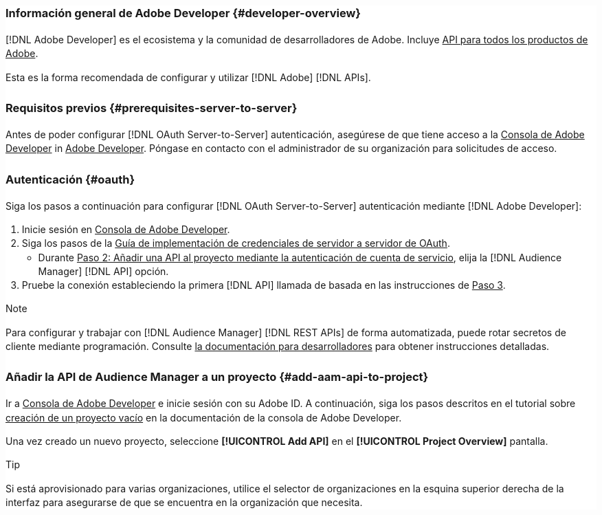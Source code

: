 ### Información general de Adobe Developer {#developer-overview}

[!DNL Adobe Developer] es el ecosistema y la comunidad de desarrolladores de Adobe. Incluye [API para todos los productos de Adobe](https://developer.adobe.com/apis).

Esta es la forma recomendada de configurar y utilizar [!DNL Adobe] [!DNL APIs].

### Requisitos previos {#prerequisites-server-to-server}

Antes de poder configurar [!DNL OAuth Server-to-Server] autenticación, asegúrese de que tiene acceso a la [Consola de Adobe Developer](https://developer.adobe.com/console/home) in [Adobe Developer](https://developer.adobe.com/). Póngase en contacto con el administrador de su organización para solicitudes de acceso.

### Autenticación {#oauth}

Siga los pasos a continuación para configurar [!DNL OAuth Server-to-Server] autenticación mediante [!DNL Adobe Developer]:

1. Inicie sesión en [Consola de Adobe Developer](https://developer.adobe.com/console/home).
1. Siga los pasos de la [Guía de implementación de credenciales de servidor a servidor de OAuth](https://developer.adobe.com/developer-console/docs/guides/authentication/ServerToServerAuthentication/implementation/).
   * Durante [Paso 2: Añadir una API al proyecto mediante la autenticación de cuenta de servicio](https://www.adobe.io/authentication/auth-methods.html#!AdobeDocs/adobeio-auth/master/AuthenticationOverview/ServiceAccountIntegration.md), elija la [!DNL Audience Manager] [!DNL API] opción.
1. Pruebe la conexión estableciendo la primera [!DNL API] llamada de basada en las instrucciones de [Paso 3](https://www.adobe.io/authentication/auth-methods.html#!AdobeDocs/adobeio-auth/master/AuthenticationOverview/ServiceAccountIntegration.md).

>[!NOTE]
>
>Para configurar y trabajar con [!DNL Audience Manager] [!DNL REST APIs] de forma automatizada, puede rotar secretos de cliente mediante programación. Consulte [la documentación para desarrolladores](https://developer.adobe.com/developer-console/docs/guides/authentication/ServerToServerAuthentication/implementation/#rotating-client-secrets-programmatically) para obtener instrucciones detalladas.

### Añadir la API de Audience Manager a un proyecto {#add-aam-api-to-project}

Ir a [Consola de Adobe Developer](https://www.adobe.com/go/devs_console_ui) e inicie sesión con su Adobe ID. A continuación, siga los pasos descritos en el tutorial sobre [creación de un proyecto vacío](https://developer.adobe.com/developer-console/docs/guides/projects/projects-empty/) en la documentación de la consola de Adobe Developer.

Una vez creado un nuevo proyecto, seleccione **[!UICONTROL Add API]** en el **[!UICONTROL Project Overview]** pantalla.

>[!TIP]
>
>Si está aprovisionado para varias organizaciones, utilice el selector de organizaciones en la esquina superior derecha de la interfaz para asegurarse de que se encuentra en la organización que necesita.

